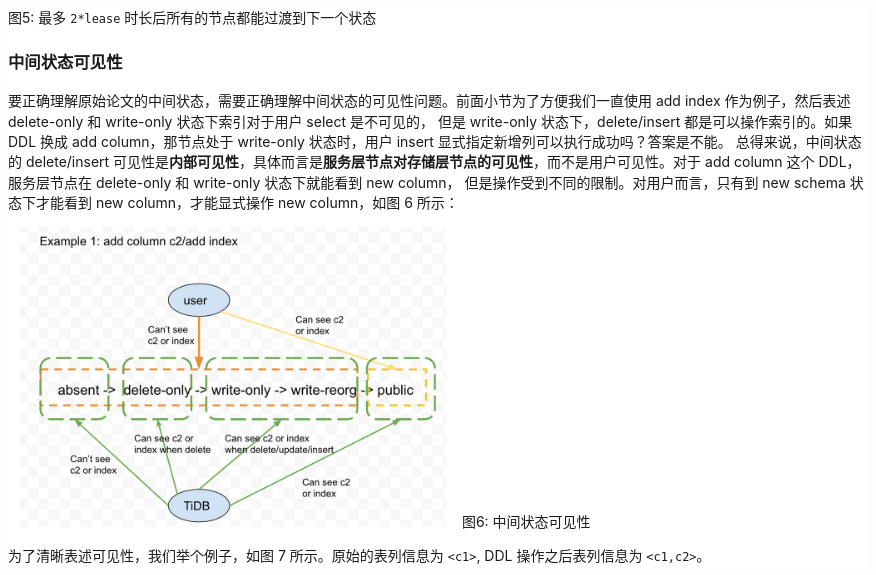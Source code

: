 图5: 最多 `2*lease` 时长后所有的节点都能过渡到下一个状态

### 中间状态可见性
要正确理解原始论文的中间状态，需要正确理解中间状态的可见性问题。前面小节为了方便我们一直使用 add index 作为例子，然后表述 delete-only 和 write-only 状态下索引对于用户 select 是不可见的，
但是 write-only 状态下，delete/insert 都是可以操作索引的。如果 DDL 换成 add column，那节点处于 write-only 状态时，用户 insert 显式指定新增列可以执行成功吗？答案是不能。
总得来说，中间状态的 delete/insert 可见性是**内部可见性**，具体而言是**服务层节点对存储层节点的可见性**，而不是用户可见性。对于 add column 这个 DDL，服务层节点在 delete-only 和 write-only 状态下就能看到 new column，
但是操作受到不同的限制。对用户而言，只有到 new schema 状态下才能看到 new column，才能显式操作 new column，如图 6 所示：

<img src="/assets/images/post/onlineddl/image5.png" alt="visuality" style="height: 300px; width:450px;"/>
图6: 中间状态可见性

为了清晰表述可见性，我们举个例子，如图 7 所示。原始的表列信息为 `<c1>`, DDL 操作之后表列信息为 `<c1,c2>`。

